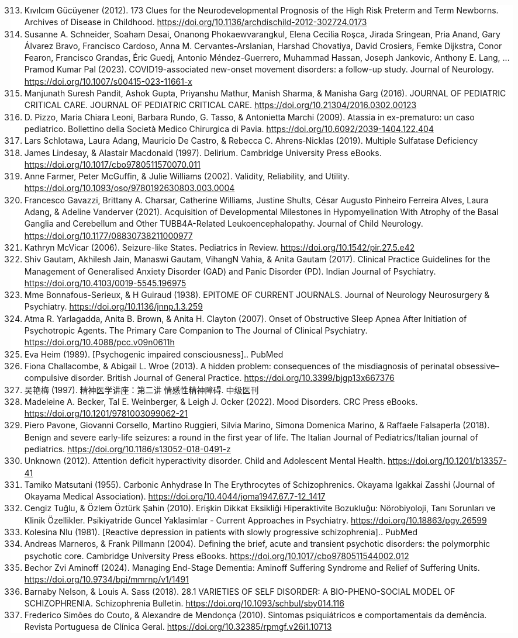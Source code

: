 313. Kıvılcım Gücüyener (2012). 173 Clues for the Neurodevelopmental Prognosis of the High Risk Preterm and Term Newborns. Archives of Disease in Childhood. https://doi.org/10.1136/archdischild-2012-302724.0173
314. Susanne A. Schneider, Soaham Desai, Onanong Phokaewvarangkul, Elena Cecilia Roşca, Jirada Sringean, Pria Anand, Gary Álvarez Bravo, Francisco Cardoso, Anna M. Cervantes‐Arslanian, Harshad Chovatiya, David Crosiers, Femke Dijkstra, Conor Fearon, Francisco Grandas, Éric Guedj, Antonio Méndez-Guerrero, Muhammad Hassan, Joseph Jankovic, Anthony E. Lang, ... Pramod Kumar Pal (2023). COVID19-associated new-onset movement disorders: a follow-up study. Journal of Neurology. https://doi.org/10.1007/s00415-023-11661-x
315. Manjunath Suresh Pandit, Ashok Gupta, Priyanshu Mathur, Manish Sharma, & Manisha Garg (2016). JOURNAL OF PEDIATRIC CRITICAL CARE. JOURNAL OF PEDIATRIC CRITICAL CARE. https://doi.org/10.21304/2016.0302.00123
316. D. Pizzo, Maria Chiara Leoni, Barbara Rundo, G. Tasso, & Antonietta Marchi (2009). Atassia in ex-prematuro: un caso pediatrico. Bollettino della Società Medico Chirurgica di Pavia. https://doi.org/10.6092/2039-1404.122.404
317. Lars Schlotawa, Laura Adang, Mauricio De Castro, & Rebecca C. Ahrens‐Nicklas (2019). Multiple Sulfatase Deficiency
318. James Lindesay, & Alastair Macdonald (1997). Delirium. Cambridge University Press eBooks. https://doi.org/10.1017/cbo9780511570070.011
319. Anne Farmer, Peter McGuffin, & Julie Williams (2002). Validity, Reliability, and Utility. https://doi.org/10.1093/oso/9780192630803.003.0004
320. Francesco Gavazzi, Brittany A. Charsar, Catherine Williams, Justine Shults, César Augusto Pinheiro Ferreira Alves, Laura Adang, & Adeline Vanderver (2021). Acquisition of Developmental Milestones in Hypomyelination With Atrophy of the Basal Ganglia and Cerebellum and Other TUBB4A-Related Leukoencephalopathy. Journal of Child Neurology. https://doi.org/10.1177/08830738211000977
321. Kathryn McVicar (2006). Seizure-like States. Pediatrics in Review. https://doi.org/10.1542/pir.27.5.e42
322. Shiv Gautam, Akhilesh Jain, Manaswi Gautam, VihangN Vahia, & Anita Gautam (2017). Clinical Practice Guidelines for the Management of Generalised Anxiety Disorder (GAD) and Panic Disorder (PD). Indian Journal of Psychiatry. https://doi.org/10.4103/0019-5545.196975
323. Mme Bonnafous-Serieux, & H Guiraud (1938). EPITOME OF CURRENT JOURNALS. Journal of Neurology Neurosurgery & Psychiatry. https://doi.org/10.1136/jnnp.1.3.259
324. Atma R. Yarlagadda, Anita B. Brown, & Anita H. Clayton (2007). Onset of Obstructive Sleep Apnea After Initiation of Psychotropic Agents. The Primary Care Companion to The Journal of Clinical Psychiatry. https://doi.org/10.4088/pcc.v09n0611h
325. Eva Heim (1989). [Psychogenic impaired consciousness].. PubMed
326. Fiona Challacombe, & Abigail L. Wroe (2013). A hidden problem: consequences of the misdiagnosis of perinatal obsessive–compulsive disorder. British Journal of General Practice. https://doi.org/10.3399/bjgp13x667376
327. 吴艳梅 (1997). 精神医学讲座：第二讲 情感性精神障碍. 中级医刊
328. Madeleine A. Becker, Tal E. Weinberger, & Leigh J. Ocker (2022). Mood Disorders. CRC Press eBooks. https://doi.org/10.1201/9781003099062-21
329. Piero Pavone, Giovanni Corsello, Martino Ruggieri, Silvia Marino, Simona Domenica Marino, & Raffaele Falsaperla (2018). Benign and severe early-life seizures: a round in the first year of life. The Italian Journal of Pediatrics/Italian journal of pediatrics. https://doi.org/10.1186/s13052-018-0491-z
330. Unknown (2012). Attention deficit hyperactivity disorder. Child and Adolescent Mental Health. https://doi.org/10.1201/b13357-41
331. Tamiko Matsutani (1955). Carbonic Anhydrase In The Erythrocytes of Schizophrenics. Okayama Igakkai Zasshi (Journal of Okayama Medical Association). https://doi.org/10.4044/joma1947.67.7-12_1417
332. Cengiz Tuğlu, & Özlem Öztürk Şahin (2010). Erişkin Dikkat Eksikliği Hiperaktivite Bozukluğu: Nörobiyoloji, Tanı Sorunları ve Klinik Özellikler. Psikiyatride Guncel Yaklasimlar - Current Approaches in Psychiatry. https://doi.org/10.18863/pgy.26599
333. Kolesina NIu (1981). [Reactive depression in patients with slowly progressive schizophrenia].. PubMed
334. Andreas Marneros, & Frank Pillmann (2004). Defining the brief, acute and transient psychotic disorders: the polymorphic psychotic core. Cambridge University Press eBooks. https://doi.org/10.1017/cbo9780511544002.012
335. Bechor Zvi Aminoff (2024). Managing End-Stage Dementia: Aminoff Suffering Syndrome and Relief of Suffering Units. https://doi.org/10.9734/bpi/mmrnp/v1/1491
336. Barnaby Nelson, & Louis A. Sass (2018). 28.1 VARIETIES OF SELF DISORDER: A BIO-PHENO-SOCIAL MODEL OF SCHIZOPHRENIA. Schizophrenia Bulletin. https://doi.org/10.1093/schbul/sby014.116
337. Frederico Simões do Couto, & Alexandre de Mendonça (2010). Sintomas psiquiátricos e comportamentais da demência. Revista Portuguesa de Clínica Geral. https://doi.org/10.32385/rpmgf.v26i1.10713